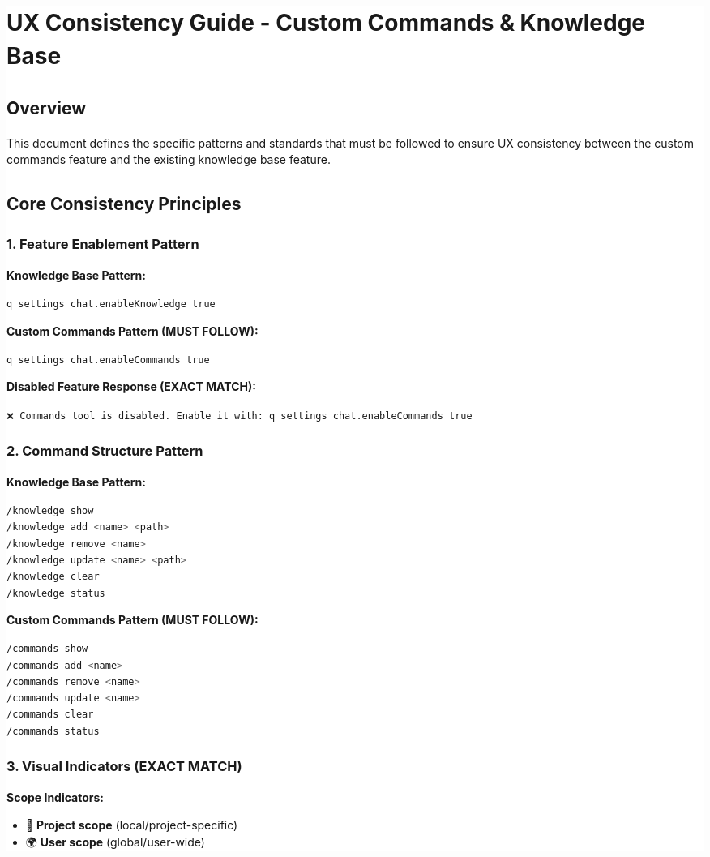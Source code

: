 # UX Consistency Guide - Custom Commands & Knowledge Base

## Overview

This document defines the specific patterns and standards that must be followed to ensure UX consistency between the custom commands feature and the existing knowledge base feature.

## Core Consistency Principles

### 1. Feature Enablement Pattern

**Knowledge Base Pattern:**
```bash
q settings chat.enableKnowledge true
```

**Custom Commands Pattern (MUST FOLLOW):**
```bash
q settings chat.enableCommands true
```

**Disabled Feature Response (EXACT MATCH):**
```bash
❌ Commands tool is disabled. Enable it with: q settings chat.enableCommands true
```

### 2. Command Structure Pattern

**Knowledge Base Pattern:**
```bash
/knowledge show
/knowledge add <name> <path>
/knowledge remove <name>
/knowledge update <name> <path>
/knowledge clear
/knowledge status
```

**Custom Commands Pattern (MUST FOLLOW):**
```bash
/commands show
/commands add <name>
/commands remove <name>
/commands update <name>
/commands clear
/commands status
```

### 3. Visual Indicators (EXACT MATCH)

**Scope Indicators:**
- 📁 **Project scope** (local/project-specific)
- 🌍 **User scope** (global/user-wide)
